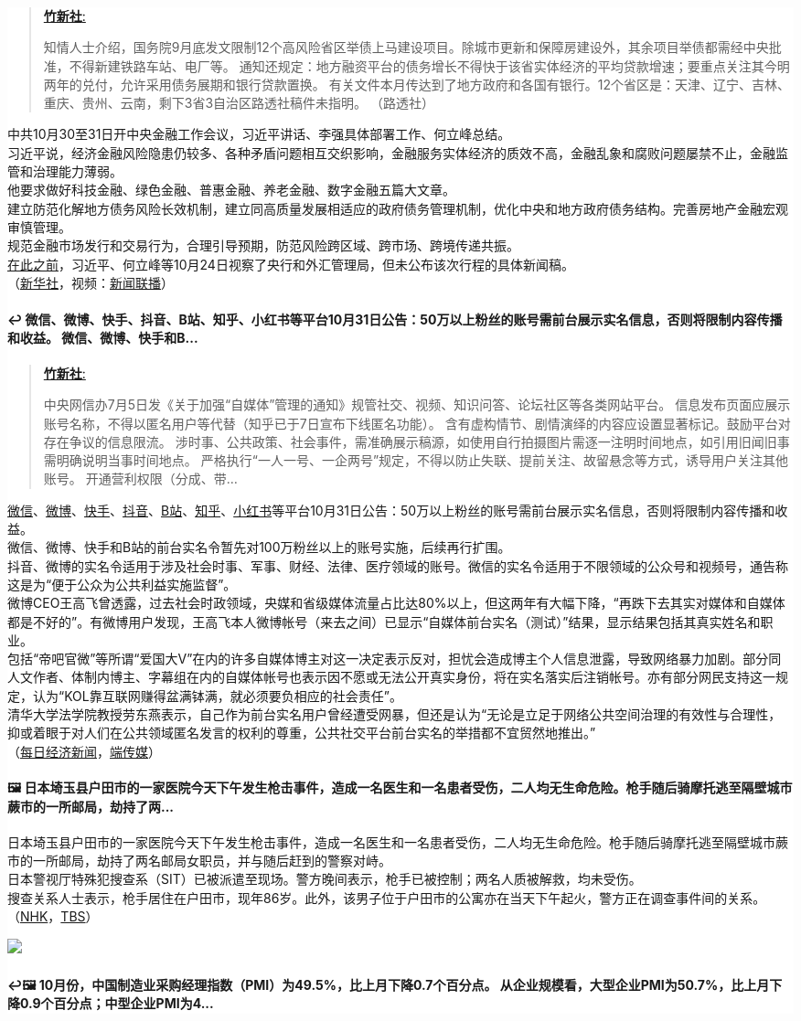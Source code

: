 <div class="rsshub-quote"><blockquote>                                    <p><a href="https://t.me/tnews365/28559"><b>竹新社</b>:</a></p>                                                                        <p>知情人士介绍，国务院9月底发文限制12个高风险省区举债上马建设项目。除城市更新和保障房建设外，其余项目举债都需经中央批准，不得新建铁路车站、电厂等。 通知还规定：地方融资平台的债务增长不得快于该省实体经济的平均贷款增速；要重点关注其今明两年的兑付，允许采用债务展期和银行贷款置换。 有关文件本月传达到了地方政府和各国有银行。12个省区是：天津、辽宁、吉林、重庆、贵州、云南，剩下3省3自治区路透社稿件未指明。 （路透社）</p>                                </blockquote></div><p>中共10月30至31日开中央金融工作会议，习近平讲话、李强具体部署工作、何立峰总结。<br>习近平说，经济金融风险隐患仍较多、各种矛盾问题相互交织影响，金融服务实体经济的质效不高，金融乱象和腐败问题屡禁不止，金融监管和治理能力薄弱。<br>他要求做好科技金融、绿色金融、普惠金融、养老金融、数字金融五篇大文章。<br>建立防范化解地方债务风险长效机制，建立同高质量发展相适应的政府债务管理机制，优化中央和地方政府债务结构。完善房地产金融宏观审慎管理。<br>规范金融市场发行和交易行为，合理引导预期，防范风险跨区域、跨市场、跨境传递共振。<br><a href="https://www.reuters.com/world/china/chinas-xi-makes-first-known-visit-central-bank-sources-2023-10-24/" target="_blank" rel="noopener" onclick="return confirm('Open this link?\n\n'+this.href);">在此之前</a>，习近平、何立峰等10月24日视察了央行和外汇管理局，但未公布该次行程的具体新闻稿。<br>（<a href="http://www.news.cn/2023-10/31/c_1129951150.htm" target="_blank" rel="noopener" onclick="return confirm('Open this link?\n\n'+this.href);">新华社</a>，视频：<a href="https://tv.cctv.com/2023/10/31/VIDEpBIX7DMuPFxQR9JDwsqg231031.shtml" target="_blank" rel="noopener" onclick="return confirm('Open this link?\n\n'+this.href);">新闻联播</a>）</p>

#### ↩️ 微信、微博、快手、抖音、B站、知乎、小红书等平台10月31日公告：50万以上粉丝的账号需前台展示实名信息，否则将限制内容传播和收益。 微信、微博、快手和B...
<div class="rsshub-quote"><blockquote>                                    <p><a href="https://t.me/tnews365/27557"><b>竹新社</b>:</a></p>                                                                        <p>中央网信办7月5日发《关于加强“自媒体”管理的通知》规管社交、视频、知识问答、论坛社区等各类网站平台。 信息发布页面应展示账号名称，不得以匿名用户等代替（知乎已于7日宣布下线匿名功能）。 含有虚构情节、剧情演绎的内容应设置显著标记。鼓励平台对存在争议的信息限流。 涉时事、公共政策、社会事件，需准确展示稿源，如使用自行拍摄图片需逐一注明时间地点，如引用旧闻旧事需明确说明当事时间地点。 严格执行“一人一号、一企两号”规定，不得以防止失联、提前关注、故留悬念等方式，诱导用户关注其他账号。 开通营利权限（分成、带…</p>                                </blockquote></div><p><a href="https://mp.weixin.qq.com/s/3TvMYLZ-icAaKdlBIxJklQ" target="_blank" rel="noopener" onclick="return confirm('Open this link?\n\n'+this.href);">微信</a>、<a href="https://weibo.com/1934183965/Nqq75jtjs" target="_blank" rel="noopener" onclick="return confirm('Open this link?\n\n'+this.href);">微博</a>、<a href="https://kpfshanghai.m.chenzhongtech.com/fw/photo/3xwjy3viz5t99pg" target="_blank" rel="noopener" onclick="return confirm('Open this link?\n\n'+this.href);">快手</a>、<a href="https://www.toutiao.com/article/7295971674904855081/" target="_blank" rel="noopener" onclick="return confirm('Open this link?\n\n'+this.href);">抖音</a>、<a href="https://t.bilibili.com/858609081124913204" target="_blank" rel="noopener" onclick="return confirm('Open this link?\n\n'+this.href);">B站</a>、<a href="https://zhuanlan.zhihu.com/p/664276193" target="_blank" rel="noopener" onclick="return confirm('Open this link?\n\n'+this.href);">知乎</a>、<a href="https://www.xiaohongshu.com/explore/6540d1f7000000001e00d368" target="_blank" rel="noopener" onclick="return confirm('Open this link?\n\n'+this.href);">小红书</a>等平台10月31日公告：50万以上粉丝的账号需前台展示实名信息，否则将限制内容传播和收益。<br>微信、微博、快手和B站的前台实名令暂先对100万粉丝以上的账号实施，后续再行扩围。<br>抖音、微博的实名令适用于涉及社会时事、军事、财经、法律、医疗领域的账号。微信的实名令适用于不限领域的公众号和视频号，通告称这是为“便于公众为公共利益实施监督”。<br>微博CEO王高飞曾透露，过去社会时政领域，央媒和省级媒体流量占比达80%以上，但这两年有大幅下降，“再跌下去其实对媒体和自媒体都是不好的”。有微博用户发现，王高飞本人微博帐号（来去之间）已显示“自媒体前台实名（测试）”结果，显示结果包括其真实姓名和职业。<br>包括“帝吧官微”等所谓“爱国大V”在内的许多自媒体博主对这一决定表示反对，担忧会造成博主个人信息泄露，导致网络暴力加剧。部分同人文作者、体制内博主、字幕组在内的自媒体帐号也表示因不愿或无法公开真实身份，将在实名落实后注销帐号。亦有部分网民支持这一规定，认为“KOL靠互联网赚得盆满钵满，就必须要负相应的社会责任”。<br>清华大学法学院教授劳东燕表示，自己作为前台实名用户曾经遭受网暴，但还是认为“无论是立足于网络公共空间治理的有效性与合理性，抑或着眼于对人们在公共领域匿名发言的权利的尊重，公共社交平台前台实名的举措都不宜贸然地推出。”<br>（<a href="https://www.nbd.com.cn/articles/2023-10-31/3091494.html" target="_blank" rel="noopener" onclick="return confirm('Open this link?\n\n'+this.href);">每日经济新闻</a>，<a href="https://theinitium.com/article/20231021-whatsnew-mainland-internet-weibo" target="_blank" rel="noopener" onclick="return confirm('Open this link?\n\n'+this.href);">端传媒</a>）</p>

#### 🖼 日本埼玉县户田市的一家医院今天下午发生枪击事件，造成一名医生和一名患者受伤，二人均无生命危险。枪手随后骑摩托逃至隔壁城市蕨市的一所邮局，劫持了两...
<p>日本埼玉县户田市的一家医院今天下午发生枪击事件，造成一名医生和一名患者受伤，二人均无生命危险。枪手随后骑摩托逃至隔壁城市蕨市的一所邮局，劫持了两名邮局女职员，并与随后赶到的警察对峙。<br>日本警视厅特殊犯搜查系（SIT）已被派遣至现场。警方晚间表示，枪手已被控制；两名人质被解救，均未受伤。<br>搜查关系人士表示，枪手居住在户田市，现年86岁。此外，该男子位于户田市的公寓亦在当天下午起火，警方正在调查事件间的关系。<br>（<a href="https://www3.nhk.or.jp/news/html/20231031/k10014243021000.html" target="_blank" rel="noopener" onclick="return confirm('Open this link?\n\n'+this.href);">NHK</a>，<a href="https://newsdig.tbs.co.jp/articles/-/809618" target="_blank" rel="noopener" onclick="return confirm('Open this link?\n\n'+this.href);">TBS</a>）</p><img src="https://cdn5.telegram-cdn.org/file/palWvmXn2KrP9haxcfsHCNKAm450ma1sMoqVH13ujXOnH9vYfhz-cf1yOlIBOFx6-ypV6i9EJbTg3hQ9aD_ogYDiVEDnvE0isI16KjFon7_FGoAhEjU9NdLj3ae31l8-W2vqqT5hBvtAyjji_elyVp8x1nVYEkmYRpktsoykUksynCsH_OsjXL-fn1CcvcYQPOlRt-GcQEGR9Iq6Wfr69RK1zmJ8DzxFZCTRit3QH5coyYIdrvmDgD4nUnMMyZSoRYBv1wuMZ6hy7Cu8XA-BOj-QLJIPhmtUA49A31VOvYlql3hDM-hj-LvY7kYTn9gRHE_1mEXgmf4AYK6Tdw6kmg.jpg" referrerpolicy="no-referrer">

#### ↩️🖼 10月份，中国制造业采购经理指数（PMI）为49.5%，比上月下降0.7个百分点。 从企业规模看，大型企业PMI为50.7%，比上月下降0.9个百分点；中型企业PMI为4...